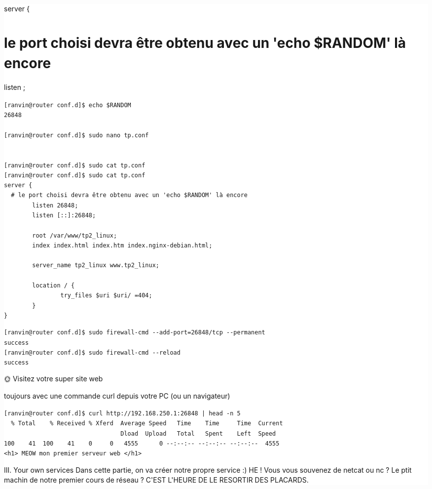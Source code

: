 

server {
  # le port choisi devra être obtenu avec un 'echo $RANDOM' là encore
  listen <PORT>;
```
[ranvin@router conf.d]$ echo $RANDOM
26848

[ranvin@router conf.d]$ sudo nano tp.conf


[ranvin@router conf.d]$ sudo cat tp.conf
[ranvin@router conf.d]$ sudo cat tp.conf
server {
  # le port choisi devra être obtenu avec un 'echo $RANDOM' là encore
        listen 26848;
        listen [::]:26848;

        root /var/www/tp2_linux;
        index index.html index.htm index.nginx-debian.html;

        server_name tp2_linux www.tp2_linux;

        location / {
                try_files $uri $uri/ =404;
        }
}

```

```
[ranvin@router conf.d]$ sudo firewall-cmd --add-port=26848/tcp --permanent
success
[ranvin@router conf.d]$ sudo firewall-cmd --reload
success
```


🌞 Visitez votre super site web

toujours avec une commande curl depuis votre PC (ou un navigateur)

```
[ranvin@router conf.d]$ curl http://192.168.250.1:26848 | head -n 5
  % Total    % Received % Xferd  Average Speed   Time    Time     Time  Current
                                 Dload  Upload   Total   Spent    Left  Speed
100    41  100    41    0     0   4555      0 --:--:-- --:--:-- --:--:--  4555
<h1> MEOW mon premier serveur web </h1>
```

III. Your own services
Dans cette partie, on va créer notre propre service :)
HE ! Vous vous souvenez de netcat ou nc ? Le ptit machin de notre premier cours de réseau ? C'EST L'HEURE DE LE RESORTIR DES PLACARDS.
